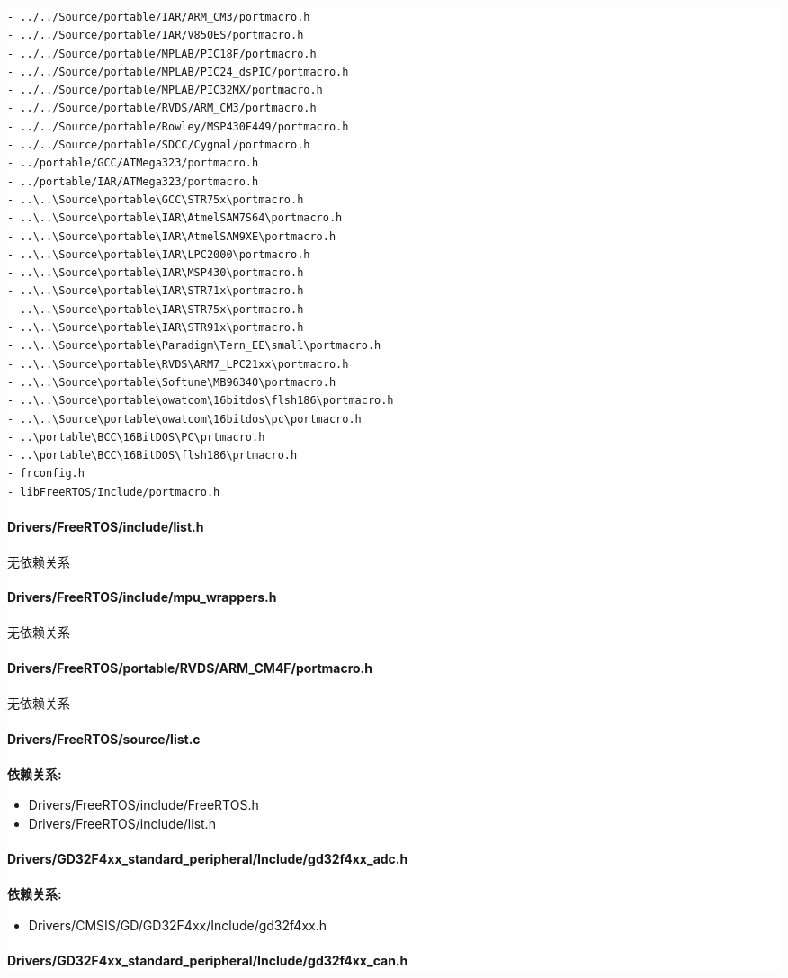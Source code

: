     - ../../Source/portable/IAR/ARM_CM3/portmacro.h
    - ../../Source/portable/IAR/V850ES/portmacro.h
    - ../../Source/portable/MPLAB/PIC18F/portmacro.h
    - ../../Source/portable/MPLAB/PIC24_dsPIC/portmacro.h
    - ../../Source/portable/MPLAB/PIC32MX/portmacro.h
    - ../../Source/portable/RVDS/ARM_CM3/portmacro.h
    - ../../Source/portable/Rowley/MSP430F449/portmacro.h
    - ../../Source/portable/SDCC/Cygnal/portmacro.h
    - ../portable/GCC/ATMega323/portmacro.h
    - ../portable/IAR/ATMega323/portmacro.h
    - ..\..\Source\portable\GCC\STR75x\portmacro.h
    - ..\..\Source\portable\IAR\AtmelSAM7S64\portmacro.h
    - ..\..\Source\portable\IAR\AtmelSAM9XE\portmacro.h
    - ..\..\Source\portable\IAR\LPC2000\portmacro.h
    - ..\..\Source\portable\IAR\MSP430\portmacro.h
    - ..\..\Source\portable\IAR\STR71x\portmacro.h
    - ..\..\Source\portable\IAR\STR75x\portmacro.h
    - ..\..\Source\portable\IAR\STR91x\portmacro.h
    - ..\..\Source\portable\Paradigm\Tern_EE\small\portmacro.h
    - ..\..\Source\portable\RVDS\ARM7_LPC21xx\portmacro.h
    - ..\..\Source\portable\Softune\MB96340\portmacro.h
    - ..\..\Source\portable\owatcom\16bitdos\flsh186\portmacro.h
    - ..\..\Source\portable\owatcom\16bitdos\pc\portmacro.h
    - ..\portable\BCC\16BitDOS\PC\prtmacro.h
    - ..\portable\BCC\16BitDOS\flsh186\prtmacro.h
    - frconfig.h
    - libFreeRTOS/Include/portmacro.h

#### Drivers/FreeRTOS/include/list.h

  无依赖关系

#### Drivers/FreeRTOS/include/mpu_wrappers.h

  无依赖关系

#### Drivers/FreeRTOS/portable/RVDS/ARM_CM4F/portmacro.h

  无依赖关系

#### Drivers/FreeRTOS/source/list.c

**依赖关系:**
- Drivers/FreeRTOS/include/FreeRTOS.h
- Drivers/FreeRTOS/include/list.h

#### Drivers/GD32F4xx_standard_peripheral/Include/gd32f4xx_adc.h

**依赖关系:**
- Drivers/CMSIS/GD/GD32F4xx/Include/gd32f4xx.h

#### Drivers/GD32F4xx_standard_peripheral/Include/gd32f4xx_can.h
